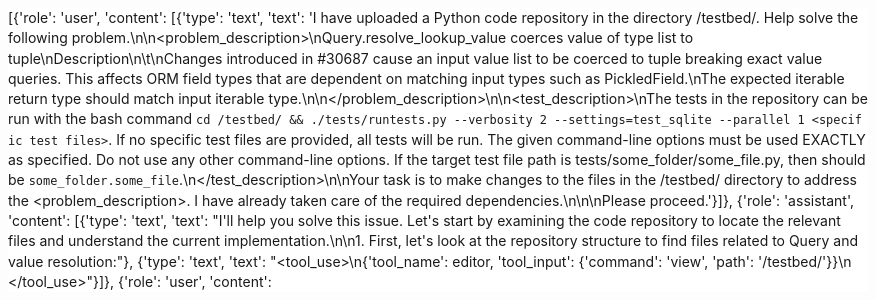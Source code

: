 [{'role': 'user', 'content': [{'type': 'text', 'text': 'I have uploaded a Python code repository in the directory /testbed/. Help solve the following problem.\n\n<problem_description>\nQuery.resolve_lookup_value coerces value of type list to tuple\nDescription\n\t\nChanges introduced in #30687 cause an input value list to be coerced to tuple breaking exact value queries. This affects ORM field types that are dependent on matching input types such as PickledField.\nThe expected iterable return type should match input iterable type.\n\n</problem_description>\n\n<test_description>\nThe tests in the repository can be run with the bash command `cd /testbed/ && ./tests/runtests.py --verbosity 2 --settings=test_sqlite --parallel 1 <specific test files>`. If no specific test files are provided, all tests will be run. The given command-line options must be used EXACTLY as specified. Do not use any other command-line options. If the target test file path is tests/some_folder/some_file.py, then <specific test files> should be `some_folder.some_file`.\n</test_description>\n\nYour task is to make changes to the files in the /testbed/ directory to address the <problem_description>. I have already taken care of the required dependencies.\n\n\nPlease proceed.'}]}, {'role': 'assistant', 'content': [{'type': 'text', 'text': "I'll help you solve this issue. Let's start by examining the code repository to locate the relevant files and understand the current implementation.\n\n1. First, let's look at the repository structure to find files related to Query and value resolution:"}, {'type': 'text', 'text': "<tool_use>\n{'tool_name': editor, 'tool_input': {'command': 'view', 'path': '/testbed/'}}\n
</tool_use>"}]}, {'role': 'user', 'content':